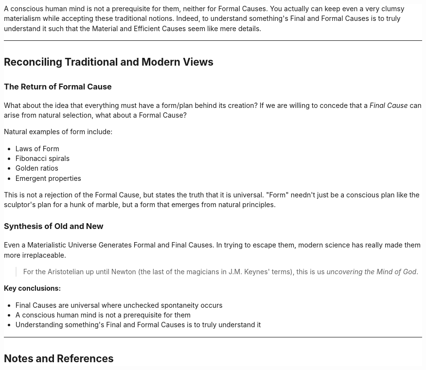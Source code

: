A conscious human mind is not a prerequisite for them, neither for Formal Causes. You actually can keep even a very clumsy materialism while accepting these traditional notions. Indeed, to understand something's Final and Formal Causes is to truly understand it such that the Material and Efficient Causes seem like mere details.

---

## Reconciling Traditional and Modern Views

### The Return of Formal Cause

What about the idea that everything must have a form/plan behind its creation? If we are willing to concede that a _Final Cause_ can arise from natural selection, what about a Formal Cause? 

Natural examples of form include:
- Laws of Form
- Fibonacci spirals
- Golden ratios
- Emergent properties

This is not a rejection of the Formal Cause, but states the truth that it is universal. "Form" needn't just be a conscious plan like the sculptor's plan for a hunk of marble, but a form that emerges from natural principles.

### Synthesis of Old and New

Even a Materialistic Universe Generates Formal and Final Causes. In trying to escape them, modern science has really made them more irreplaceable. 

> For the Aristotelian up until Newton (the last of the magicians in J.M. Keynes' terms), this is us _uncovering the Mind of God_.

**Key conclusions:**
- Final Causes are universal where unchecked spontaneity occurs
- A conscious human mind is not a prerequisite for them
- Understanding something's Final and Formal Causes is to truly understand it

---

## Notes and References

[^1]: **Francis Bacon (1561-1621)** - Also known as Lord Verulam or Viscount St. Albans, was an English philosopher, jurist, writer and politician. His works were highly influential in the development of scientific method and philosophy. He is regarded as one of the founders of the modern scientific method based on experimentation, and as the founder of empiricism.

[^2]: In his book "_Novum Organum Scientiarum_" ("New Instrument for the Acquisition of Knowledge"), Bacon classified four illusions as idols: **the tribe, the cave, the market and the theater**. These idols represent errors of human reasoning and understanding.

[^3]: The "_desperata_" argument refers to a situation where existing scientific theories or models are inadequate to explain observed facts, but are still held due to attachment to tradition.

[^10]: [George Hotz's Blog](https://geohot.github.io/blog/) ![](https://i.imgur.com/pnZgaZl.png)

[^11]: [Kidology Channel](https://www.youtube.com/@KidologyCO)

[^12]: [Yuttadhammo's Channel](https://www.youtube.com/@yuttadhammo)

[^13]: [Dr. Piotr Napieraa](https://www.youtube.com/@drPiotrNapieraa)

[^14]: Related to consumption patterns in modern society.

[^15]: See [Consumption Analysis](https://geohot.github.io/blog/jekyll/update/2021/08/06/consumption.html)

[^16]: The distinction between childhood (consumption) and adulthood (creation) represents a fundamental shift in life approach and responsibility. This phrase refers to the fundamental distinction between the two phases of life: childhood and adulthood. Children receive ready-made content and experiences, learn, explore the world and acquire knowledge, but rarely engage in large-scale creative activities. Reaching adulthood involves a shift from the dominance of consumption to active participation in the creative process.

[^17]: Personal reference ![](https://i.imgur.com/SezDBPO.png)

[^18]: [Social Media Reference](https://www.facebook.com/reel/1311314593156847)

[^20]: [Physics by Aristotle](https://www.libgen.is/book/index.php?md5=B24D212B67617224FE96F8B3A1020970)

[^21]: [Four Causes Analysis](https://filozofuj.eu/arystoteles-cztery-przyczyny/)

[^22]: > **Matter is the primordial substrate of every thing from which it arises in a non-accidental way** / *I call matter that which, not being a definite actual entity, is only a definite potential entity*.

